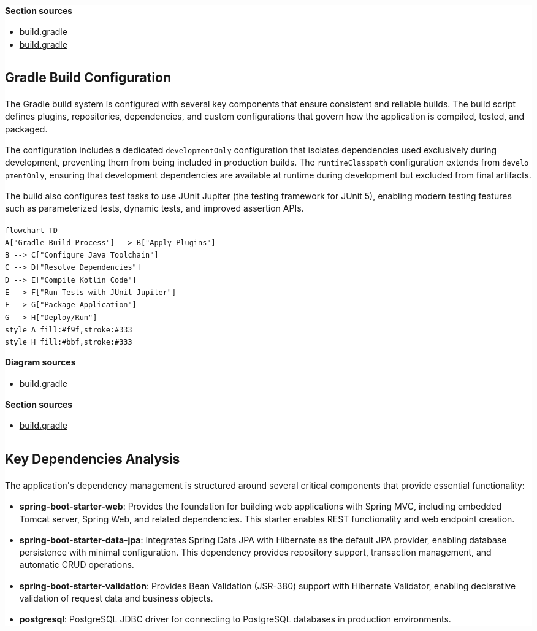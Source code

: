 **Section sources**
- [build.gradle](file://build.gradle#L1-L2)
- [build.gradle](file://build.gradle#L15-L15)

## Gradle Build Configuration

The Gradle build system is configured with several key components that ensure consistent and reliable builds. The build script defines plugins, repositories, dependencies, and custom configurations that govern how the application is compiled, tested, and packaged.

The configuration includes a dedicated `developmentOnly` configuration that isolates dependencies used exclusively during development, preventing them from being included in production builds. The `runtimeClasspath` configuration extends from `developmentOnly`, ensuring that development dependencies are available at runtime during development but excluded from final artifacts.

The build also configures test tasks to use JUnit Jupiter (the testing framework for JUnit 5), enabling modern testing features such as parameterized tests, dynamic tests, and improved assertion APIs.

```mermaid
flowchart TD
A["Gradle Build Process"] --> B["Apply Plugins"]
B --> C["Configure Java Toolchain"]
C --> D["Resolve Dependencies"]
D --> E["Compile Kotlin Code"]
E --> F["Run Tests with JUnit Jupiter"]
F --> G["Package Application"]
G --> H["Deploy/Run"]
style A fill:#f9f,stroke:#333
style H fill:#bbf,stroke:#333
```

**Diagram sources**
- [build.gradle](file://build.gradle#L1-L50)

**Section sources**
- [build.gradle](file://build.gradle#L1-L50)

## Key Dependencies Analysis

The application's dependency management is structured around several critical components that provide essential functionality:

- **spring-boot-starter-web**: Provides the foundation for building web applications with Spring MVC, including embedded Tomcat server, Spring Web, and related dependencies. This starter enables REST functionality and web endpoint creation.

- **spring-boot-starter-data-jpa**: Integrates Spring Data JPA with Hibernate as the default JPA provider, enabling database persistence with minimal configuration. This dependency provides repository support, transaction management, and automatic CRUD operations.

- **spring-boot-starter-validation**: Provides Bean Validation (JSR-380) support with Hibernate Validator, enabling declarative validation of request data and business objects.

- **postgresql**: PostgreSQL JDBC driver for connecting to PostgreSQL databases in production environments.

